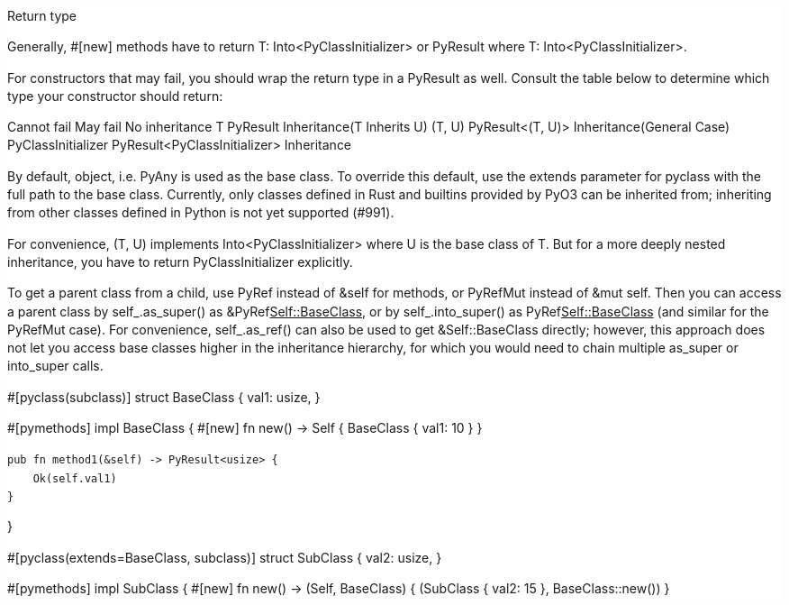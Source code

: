 Return type

Generally, #[new] methods have to return T: Into<PyClassInitializer<Self>> or PyResult<T> where T: Into<PyClassInitializer<Self>>.

For constructors that may fail, you should wrap the return type in a PyResult as well. Consult the table below to determine which type your constructor should return:

Cannot fail	May fail
No inheritance	T	PyResult<T>
Inheritance(T Inherits U)	(T, U)	PyResult<(T, U)>
Inheritance(General Case)	PyClassInitializer<T>	PyResult<PyClassInitializer<T>>
Inheritance

By default, object, i.e. PyAny is used as the base class. To override this default, use the extends parameter for pyclass with the full path to the base class. Currently, only classes defined in Rust and builtins provided by PyO3 can be inherited from; inheriting from other classes defined in Python is not yet supported (#991).

For convenience, (T, U) implements Into<PyClassInitializer<T>> where U is the base class of T. But for a more deeply nested inheritance, you have to return PyClassInitializer<T> explicitly.

To get a parent class from a child, use PyRef instead of &self for methods, or PyRefMut instead of &mut self. Then you can access a parent class by self_.as_super() as &PyRef<Self::BaseClass>, or by self_.into_super() as PyRef<Self::BaseClass> (and similar for the PyRefMut case). For convenience, self_.as_ref() can also be used to get &Self::BaseClass directly; however, this approach does not let you access base classes higher in the inheritance hierarchy, for which you would need to chain multiple as_super or into_super calls.


#[pyclass(subclass)]
struct BaseClass {
    val1: usize,
}

#[pymethods]
impl BaseClass {
    #[new]
    fn new() -> Self {
        BaseClass { val1: 10 }
    }

    pub fn method1(&self) -> PyResult<usize> {
        Ok(self.val1)
    }
}

#[pyclass(extends=BaseClass, subclass)]
struct SubClass {
    val2: usize,
}

#[pymethods]
impl SubClass {
    #[new]
    fn new() -> (Self, BaseClass) {
        (SubClass { val2: 15 }, BaseClass::new())
    }
